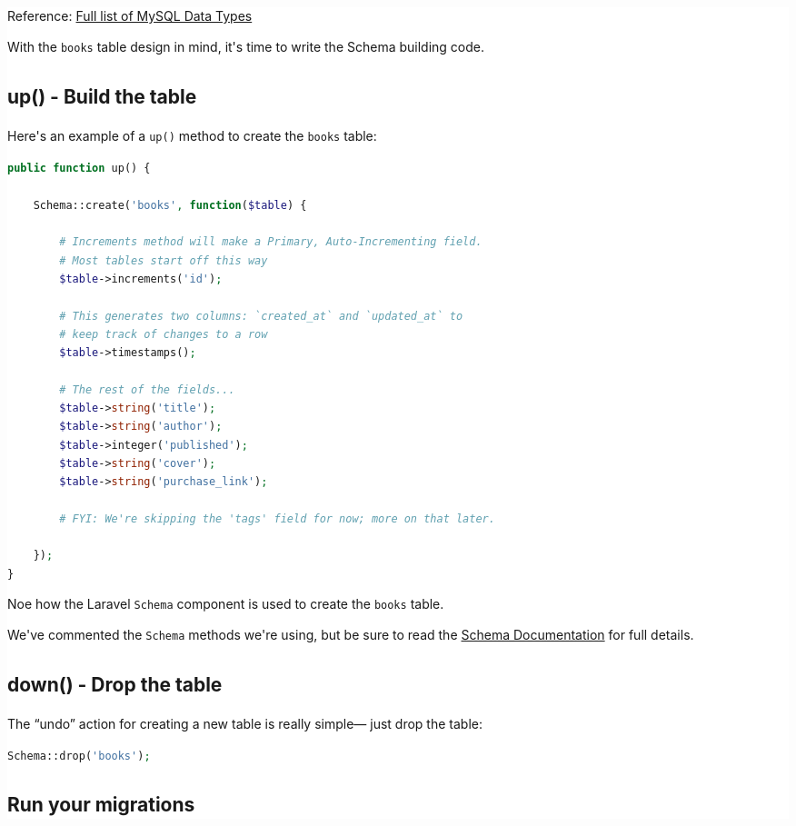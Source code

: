 Reference: [Full list of MySQL Data Types](http://help.scibit.com/mascon/masconMySQL_Field_Types.html)

With the `books` table design in mind, it's time to write the Schema building code.


## up() - Build the table

Here's an example of a `up()` method to create the `books` table:

```php
public function up() {

	Schema::create('books', function($table) {

		# Increments method will make a Primary, Auto-Incrementing field.
		# Most tables start off this way
		$table->increments('id');

		# This generates two columns: `created_at` and `updated_at` to
		# keep track of changes to a row
		$table->timestamps();

		# The rest of the fields...
		$table->string('title');
		$table->string('author');
		$table->integer('published');
		$table->string('cover');
		$table->string('purchase_link');

		# FYI: We're skipping the 'tags' field for now; more on that later.

	});
}
```

Noe how the Laravel `Schema` component is used to create the `books` table.

We've commented the `Schema` methods we're using, but be sure to read the [Schema Documentation](http://laravel.com/docs/schema) for full details.





## down() - Drop the table

The &ldquo;undo&rdquo; action for creating a new table is really simple&mdash; just drop the table:

```php
Schema::drop('books');
```




## Run your migrations
